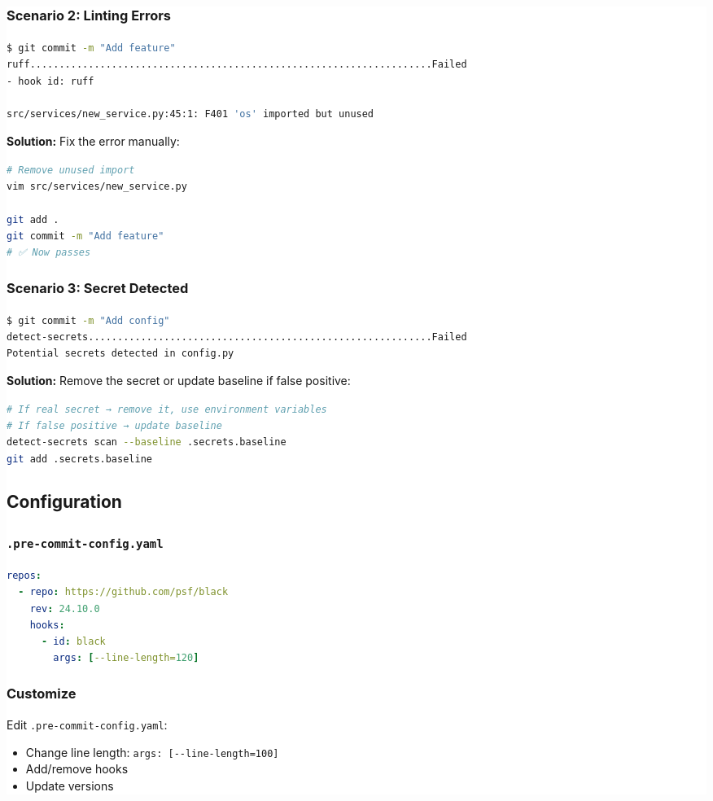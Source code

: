 ### Scenario 2: Linting Errors

```bash
$ git commit -m "Add feature"
ruff.....................................................................Failed
- hook id: ruff

src/services/new_service.py:45:1: F401 'os' imported but unused
```

**Solution:** Fix the error manually:
```bash
# Remove unused import
vim src/services/new_service.py

git add .
git commit -m "Add feature"
# ✅ Now passes
```

### Scenario 3: Secret Detected

```bash
$ git commit -m "Add config"
detect-secrets...........................................................Failed
Potential secrets detected in config.py
```

**Solution:** Remove the secret or update baseline if false positive:
```bash
# If real secret → remove it, use environment variables
# If false positive → update baseline
detect-secrets scan --baseline .secrets.baseline
git add .secrets.baseline
```

## Configuration

### `.pre-commit-config.yaml`

```yaml
repos:
  - repo: https://github.com/psf/black
    rev: 24.10.0
    hooks:
      - id: black
        args: [--line-length=120]
```

### Customize

Edit `.pre-commit-config.yaml`:
- Change line length: `args: [--line-length=100]`
- Add/remove hooks
- Update versions
